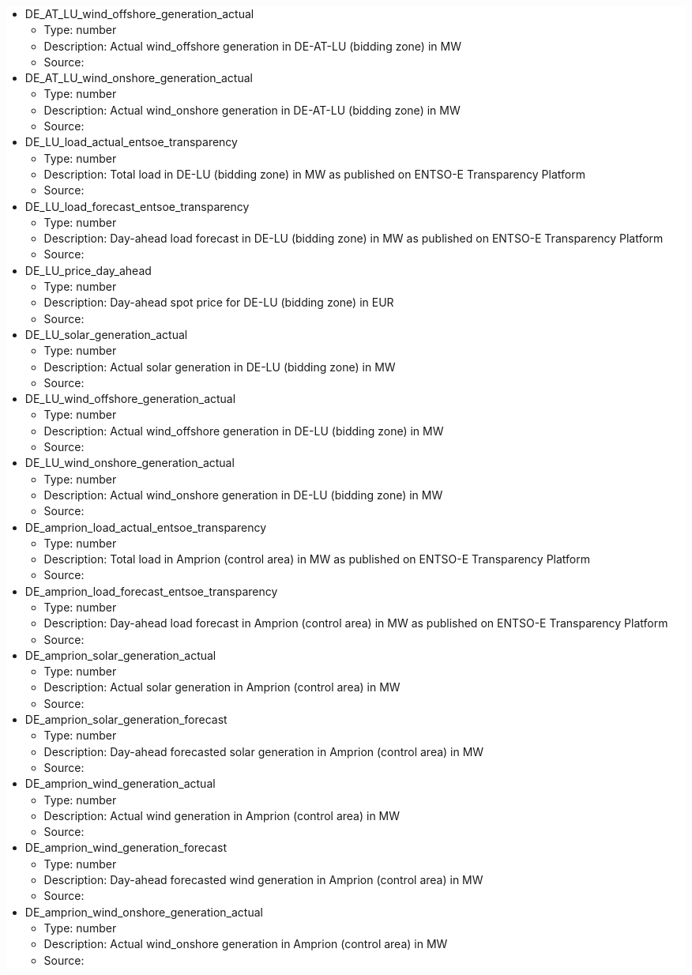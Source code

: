 * DE_AT_LU_wind_offshore_generation_actual
    - Type: number
    - Description: Actual wind_offshore generation in DE-AT-LU (bidding zone) in MW
    - Source:
* DE_AT_LU_wind_onshore_generation_actual
    - Type: number
    - Description: Actual wind_onshore generation in DE-AT-LU (bidding zone) in MW
    - Source:
* DE_LU_load_actual_entsoe_transparency
    - Type: number
    - Description: Total load in DE-LU (bidding zone) in MW as published on ENTSO-E Transparency Platform
    - Source:
* DE_LU_load_forecast_entsoe_transparency
    - Type: number
    - Description: Day-ahead load forecast in DE-LU (bidding zone) in MW as published on ENTSO-E Transparency Platform
    - Source:
* DE_LU_price_day_ahead
    - Type: number
    - Description: Day-ahead spot price for DE-LU (bidding zone) in EUR
    - Source:
* DE_LU_solar_generation_actual
    - Type: number
    - Description: Actual solar generation in DE-LU (bidding zone) in MW
    - Source:
* DE_LU_wind_offshore_generation_actual
    - Type: number
    - Description: Actual wind_offshore generation in DE-LU (bidding zone) in MW
    - Source:
* DE_LU_wind_onshore_generation_actual
    - Type: number
    - Description: Actual wind_onshore generation in DE-LU (bidding zone) in MW
    - Source:
* DE_amprion_load_actual_entsoe_transparency
    - Type: number
    - Description: Total load in Amprion (control area) in MW as published on ENTSO-E Transparency Platform
    - Source:
* DE_amprion_load_forecast_entsoe_transparency
    - Type: number
    - Description: Day-ahead load forecast in Amprion (control area) in MW as published on ENTSO-E Transparency Platform
    - Source:
* DE_amprion_solar_generation_actual
    - Type: number
    - Description: Actual solar generation in Amprion (control area) in MW
    - Source:
* DE_amprion_solar_generation_forecast
    - Type: number
    - Description: Day-ahead forecasted solar generation in Amprion (control area) in MW
    - Source:
* DE_amprion_wind_generation_actual
    - Type: number
    - Description: Actual wind generation in Amprion (control area) in MW
    - Source:
* DE_amprion_wind_generation_forecast
    - Type: number
    - Description: Day-ahead forecasted wind generation in Amprion (control area) in MW
    - Source:
* DE_amprion_wind_onshore_generation_actual
    - Type: number
    - Description: Actual wind_onshore generation in Amprion (control area) in MW
    - Source: